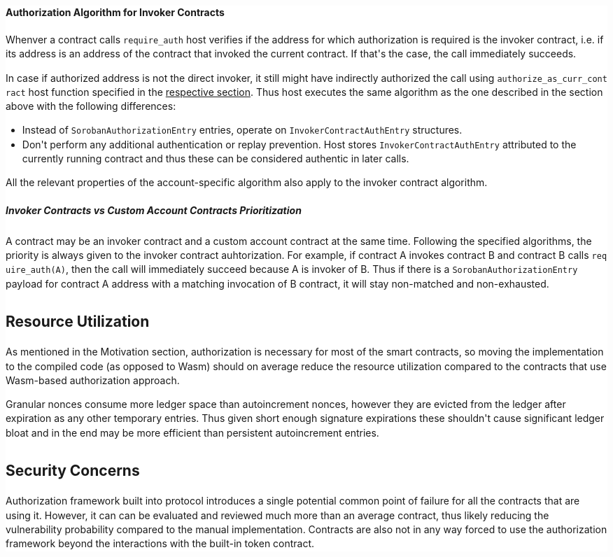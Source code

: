 #### Authorization Algorithm for Invoker Contracts

Whenver a contract calls `require_auth` host verifies if the address for which 
authorization is required is the invoker contract, i.e. if its address is an
address of the contract that invoked the current contract. If that's the case,
the call immediately succeeds.

In case if authorized address is not the direct invoker, it still might have
indirectly authorized the call using `authorize_as_curr_contract` host function
specified in the [respective section](#authorization-host-functions). Thus host
executes the same algorithm as the one described in the section above with the 
following differences:

- Instead of `SorobanAuthorizationEntry` entries, operate on 
`InvokerContractAuthEntry` structures.
- Don't perform any additional authentication or replay prevention. Host stores
`InvokerContractAuthEntry` attributed to the currently running contract and 
thus these can be considered authentic in later calls.

All the relevant properties of the account-specific algorithm also apply to
the invoker contract algorithm.

##### Invoker Contracts vs Custom Account Contracts Prioritization

A contract may be an invoker contract and a custom account contract at the same
time. Following the specified algorithms, the priority is always given to the
invoker contract auhtorization. For example, if contract A invokes contract B
and contract B calls `require_auth(A)`, then the call will immediately succeed
because A is invoker of B. Thus if there is a `SorobanAuthorizationEntry`
payload for contract A address with a matching invocation of B contract, it will
stay non-matched and non-exhausted.

## Resource Utilization

As mentioned in the Motivation section, authorization is necessary for most
of the smart contracts, so moving the implementation to the compiled code (as
opposed to Wasm) should on average reduce the resource utilization compared to
the contracts that use Wasm-based authorization approach.

Granular nonces consume more ledger space than autoincrement nonces, however
they are evicted from the ledger after expiration as any other temporary entries.
Thus given short enough signature expirations these shouldn't cause significant
ledger bloat and in the end may be more efficient than persistent autoincrement
entries.

## Security Concerns

Authorization framework built into protocol introduces a single potential common
point of failure for all the contracts that are using it. However, it can can be
evaluated and reviewed much more than an average contract, thus likely 
reducing the vulnerability probability compared to the manual implementation.
Contracts are also not in any way forced to use the authorization framework
beyond the interactions with the built-in token contract.
